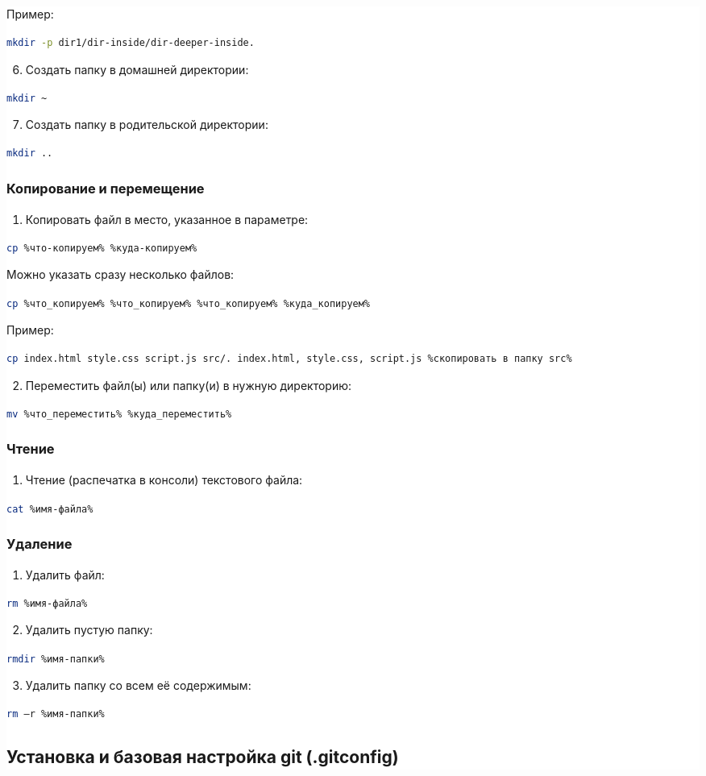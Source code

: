 Пример: 
```bash
mkdir -p dir1/dir-inside/dir-deeper-inside. 
```
6. Создать папку в домашней директории:
```bash 
mkdir ~ 
```
7. Создать папку в родительской директории:
```bash 
mkdir .. 
```

### Копирование и перемещение

1. Копировать файл в место, указанное в параметре:
```bash
cp %что-копируем% %куда-копируем% 
```

Можно указать сразу несколько файлов: 
```bash
cp %что_копируем% %что_копируем% %что_копируем% %куда_копируем%
```

Пример: 
```bash 
cp index.html style.css script.js src/. index.html, style.css, script.js %скопировать в папку src%
```
2. Переместить файл(ы) или папку(и) в нужную директорию:
```bash
mv %что_переместить% %куда_переместить% 
```

### Чтение

1. Чтение (распечатка в консоли) текстового файла:
```bash 
cat %имя-файла%   
```

### Удаление

1. Удалить файл: 
```bash
rm %имя-файла%
``` 
2. Удалить пустую папку:
```bash 
rmdir %имя-папки% 
```  
3. Удалить папку со всем её содержимым:
```bash
rm –r %имя-папки% 
```

## Установка и базовая настройка git (.gitconfig)

